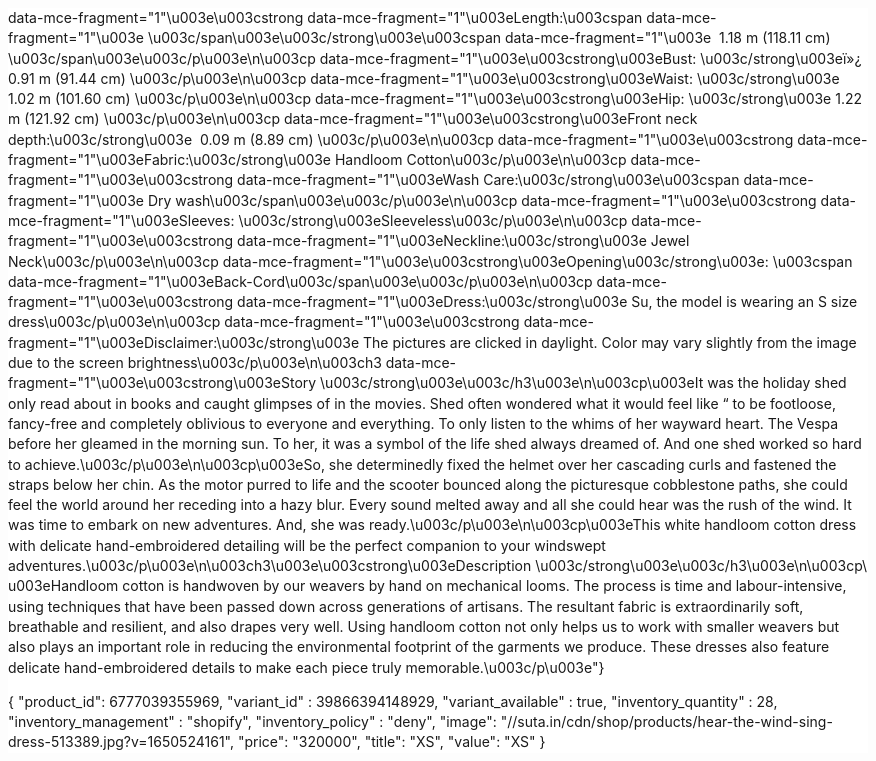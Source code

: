 data-mce-fragment=\"1\"\u003e\u003cstrong data-mce-fragment=\"1\"\u003eLength:\u003cspan data-mce-fragment=\"1\"\u003e \u003c\/span\u003e\u003c\/strong\u003e\u003cspan data-mce-fragment=\"1\"\u003e  1.18 m (118.11 cm) \u003c\/span\u003e\u003c\/p\u003e\n\u003cp data-mce-fragment=\"1\"\u003e\u003cstrong\u003eBust: \u003c\/strong\u003eï»¿ 0.91 m (91.44 cm) \u003c\/p\u003e\n\u003cp data-mce-fragment=\"1\"\u003e\u003cstrong\u003eWaist: \u003c\/strong\u003e 1.02 m (101.60 cm) \u003c\/p\u003e\n\u003cp data-mce-fragment=\"1\"\u003e\u003cstrong\u003eHip: \u003c\/strong\u003e 1.22 m (121.92 cm) \u003c\/p\u003e\n\u003cp data-mce-fragment=\"1\"\u003e\u003cstrong\u003eFront neck depth:\u003c\/strong\u003e   0.09 m (8.89 cm) \u003c\/p\u003e\n\u003cp data-mce-fragment=\"1\"\u003e\u003cstrong data-mce-fragment=\"1\"\u003eFabric:\u003c\/strong\u003e Handloom Cotton\u003c\/p\u003e\n\u003cp data-mce-fragment=\"1\"\u003e\u003cstrong data-mce-fragment=\"1\"\u003eWash Care:\u003c\/strong\u003e\u003cspan data-mce-fragment=\"1\"\u003e Dry wash\u003c\/span\u003e\u003c\/p\u003e\n\u003cp data-mce-fragment=\"1\"\u003e\u003cstrong data-mce-fragment=\"1\"\u003eSleeves: \u003c\/strong\u003eSleeveless\u003c\/p\u003e\n\u003cp data-mce-fragment=\"1\"\u003e\u003cstrong data-mce-fragment=\"1\"\u003eNeckline:\u003c\/strong\u003e Jewel Neck\u003c\/p\u003e\n\u003cp data-mce-fragment=\"1\"\u003e\u003cstrong\u003eOpening\u003c\/strong\u003e: \u003cspan data-mce-fragment=\"1\"\u003eBack-Cord\u003c\/span\u003e\u003c\/p\u003e\n\u003cp data-mce-fragment=\"1\"\u003e\u003cstrong data-mce-fragment=\"1\"\u003eDress:\u003c\/strong\u003e Su, the model is wearing an S size dress\u003c\/p\u003e\n\u003cp data-mce-fragment=\"1\"\u003e\u003cstrong data-mce-fragment=\"1\"\u003eDisclaimer:\u003c\/strong\u003e The pictures are clicked in daylight. Color may vary slightly from the image due to the screen brightness\u003c\/p\u003e\n\u003ch3 data-mce-fragment=\"1\"\u003e\u003cstrong\u003eStory \u003c\/strong\u003e\u003c\/h3\u003e\n\u003cp\u003eIt was the holiday shed only read about in books and caught glimpses of in the movies. Shed often wondered what it would feel like “ to be footloose, fancy-free and completely oblivious to everyone and everything. To only listen to the whims of her wayward heart. The Vespa before her gleamed in the morning sun. To her, it was a symbol of the life shed always dreamed of. And one shed worked so hard to achieve.\u003c\/p\u003e\n\u003cp\u003eSo, she determinedly fixed the helmet over her cascading curls and fastened the straps below her chin. As the motor purred to life and the scooter bounced along the picturesque cobblestone paths, she could feel the world around her receding into a hazy blur. Every sound melted away and all she could hear was the rush of the wind. It was time to embark on new adventures. And, she was ready.\u003c\/p\u003e\n\u003cp\u003eThis white handloom cotton dress with delicate hand-embroidered detailing will be the perfect companion to your windswept adventures.\u003c\/p\u003e\n\u003ch3\u003e\u003cstrong\u003eDescription \u003c\/strong\u003e\u003c\/h3\u003e\n\u003cp\u003eHandloom cotton is handwoven by our weavers by hand on mechanical looms. The process is time and labour-intensive, using techniques that have been passed down across generations of artisans. The resultant fabric is extraordinarily soft, breathable and resilient, and also drapes very well. Using handloom cotton not only helps us to work with smaller weavers but also plays an important role in reducing the environmental footprint of the garments we produce. These dresses also feature delicate hand-embroidered details to make each piece truly memorable.\u003c\/p\u003e"}

{
            "product_id": 6777039355969,
            "variant_id" : 39866394148929,
            "variant_available" : true,
            "inventory_quantity" : 28,
            "inventory_management" : "shopify",
            "inventory_policy" : "deny",
            "image": "//suta.in/cdn/shop/products/hear-the-wind-sing-dress-513389.jpg?v=1650524161",
            "price": "320000",
            "title": "XS",
            "value": "XS"
          }
